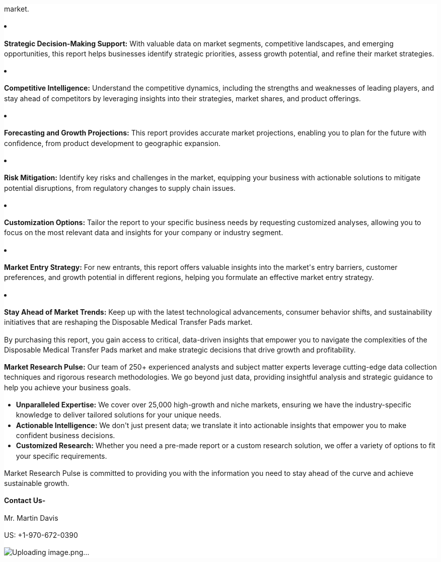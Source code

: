 market.</p></li><li><p><strong>Strategic Decision-Making Support:</strong> With valuable data on market segments, competitive landscapes, and emerging opportunities, this report helps businesses identify strategic priorities, assess growth potential, and refine their market strategies.</p></li><li><p><strong>Competitive Intelligence:</strong> Understand the competitive dynamics, including the strengths and weaknesses of leading players, and stay ahead of competitors by leveraging insights into their strategies, market shares, and product offerings.</p></li><li><p><strong>Forecasting and Growth Projections:</strong> This report provides accurate market projections, enabling you to plan for the future with confidence, from product development to geographic expansion.</p></li><li><p><strong>Risk Mitigation:</strong> Identify key risks and challenges in the market, equipping your business with actionable solutions to mitigate potential disruptions, from regulatory changes to supply chain issues.</p></li><li><p><strong>Customization Options:</strong> Tailor the report to your specific business needs by requesting customized analyses, allowing you to focus on the most relevant data and insights for your company or industry segment.</p></li><li><p><strong>Market Entry Strategy:</strong> For new entrants, this report offers valuable insights into the market's entry barriers, customer preferences, and growth potential in different regions, helping you formulate an effective market entry strategy.</p></li><li><p><strong>Stay Ahead of Market Trends:</strong> Keep up with the latest technological advancements, consumer behavior shifts, and sustainability initiatives that are reshaping the Disposable Medical Transfer Pads market.</p></li></ol><p>By purchasing this report, you gain access to critical, data-driven insights that empower you to navigate the complexities of the Disposable Medical Transfer Pads market and make strategic decisions that drive growth and profitability.</p><p><strong>Market Research Pulse:</strong>&nbsp;Our team of 250+ experienced analysts and subject matter experts leverage cutting-edge data collection techniques and rigorous research methodologies. We go beyond just data, providing insightful analysis and strategic guidance to help you achieve your business goals.</p><ul><li><strong>Unparalleled Expertise:</strong>&nbsp;We cover over 25,000 high-growth and niche markets, ensuring we have the industry-specific knowledge to deliver tailored solutions for your unique needs.</li><li><strong>Actionable Intelligence:</strong>&nbsp;We don't just present data; we translate it into actionable insights that empower you to make confident business decisions.</li><li><strong>Customized Research:</strong>&nbsp;Whether you need a pre-made report or a custom research solution, we offer a variety of options to fit your specific requirements.</li></ul><p>Market Research Pulse is committed to providing you with the information you need to stay ahead of the curve and achieve sustainable growth.</p><p><strong>Contact Us-</strong></p><p>Mr. Martin Davis</p><p>US: +1-970-672-0390</p>
![Uploading image.png…]()
